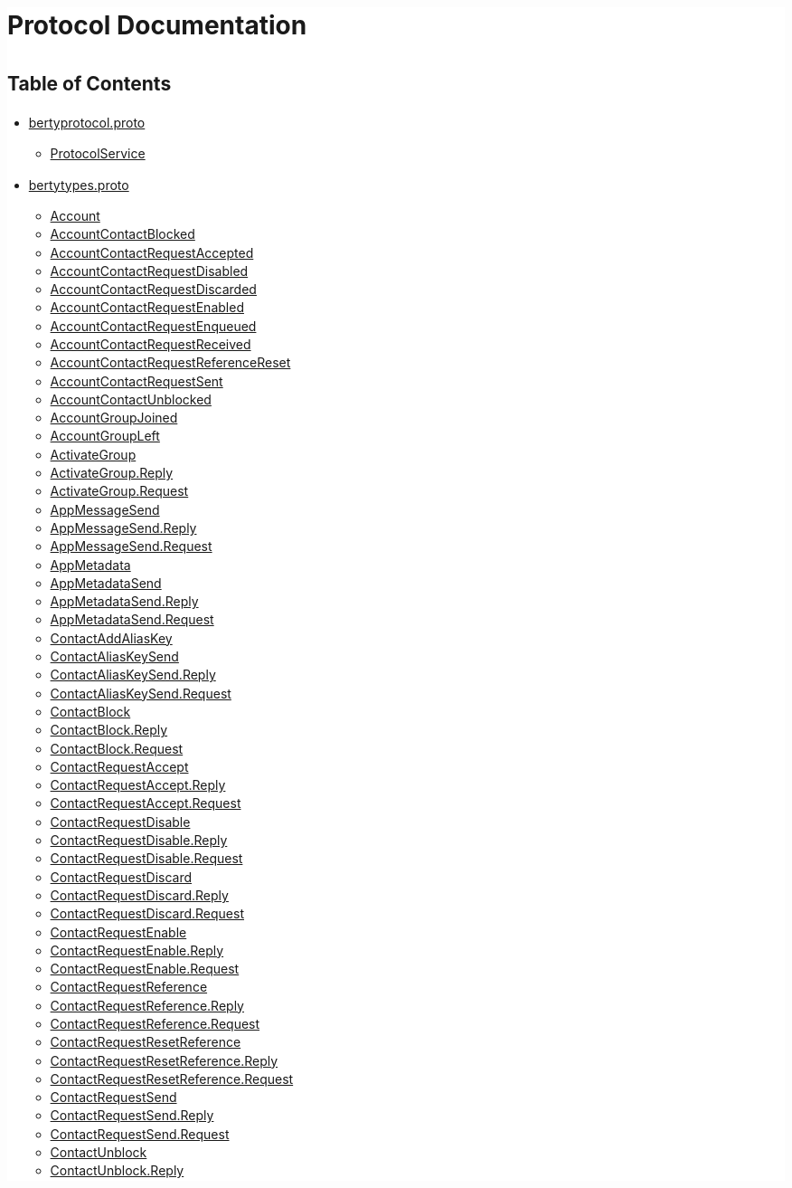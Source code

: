 # Protocol Documentation
<a name="top"></a>

## Table of Contents

- [bertyprotocol.proto](#bertyprotocol.proto)
    - [ProtocolService](#berty.protocol.ProtocolService)
  
- [bertytypes.proto](#bertytypes.proto)
    - [Account](#berty.types.Account)
    - [AccountContactBlocked](#berty.types.AccountContactBlocked)
    - [AccountContactRequestAccepted](#berty.types.AccountContactRequestAccepted)
    - [AccountContactRequestDisabled](#berty.types.AccountContactRequestDisabled)
    - [AccountContactRequestDiscarded](#berty.types.AccountContactRequestDiscarded)
    - [AccountContactRequestEnabled](#berty.types.AccountContactRequestEnabled)
    - [AccountContactRequestEnqueued](#berty.types.AccountContactRequestEnqueued)
    - [AccountContactRequestReceived](#berty.types.AccountContactRequestReceived)
    - [AccountContactRequestReferenceReset](#berty.types.AccountContactRequestReferenceReset)
    - [AccountContactRequestSent](#berty.types.AccountContactRequestSent)
    - [AccountContactUnblocked](#berty.types.AccountContactUnblocked)
    - [AccountGroupJoined](#berty.types.AccountGroupJoined)
    - [AccountGroupLeft](#berty.types.AccountGroupLeft)
    - [ActivateGroup](#berty.types.ActivateGroup)
    - [ActivateGroup.Reply](#berty.types.ActivateGroup.Reply)
    - [ActivateGroup.Request](#berty.types.ActivateGroup.Request)
    - [AppMessageSend](#berty.types.AppMessageSend)
    - [AppMessageSend.Reply](#berty.types.AppMessageSend.Reply)
    - [AppMessageSend.Request](#berty.types.AppMessageSend.Request)
    - [AppMetadata](#berty.types.AppMetadata)
    - [AppMetadataSend](#berty.types.AppMetadataSend)
    - [AppMetadataSend.Reply](#berty.types.AppMetadataSend.Reply)
    - [AppMetadataSend.Request](#berty.types.AppMetadataSend.Request)
    - [ContactAddAliasKey](#berty.types.ContactAddAliasKey)
    - [ContactAliasKeySend](#berty.types.ContactAliasKeySend)
    - [ContactAliasKeySend.Reply](#berty.types.ContactAliasKeySend.Reply)
    - [ContactAliasKeySend.Request](#berty.types.ContactAliasKeySend.Request)
    - [ContactBlock](#berty.types.ContactBlock)
    - [ContactBlock.Reply](#berty.types.ContactBlock.Reply)
    - [ContactBlock.Request](#berty.types.ContactBlock.Request)
    - [ContactRequestAccept](#berty.types.ContactRequestAccept)
    - [ContactRequestAccept.Reply](#berty.types.ContactRequestAccept.Reply)
    - [ContactRequestAccept.Request](#berty.types.ContactRequestAccept.Request)
    - [ContactRequestDisable](#berty.types.ContactRequestDisable)
    - [ContactRequestDisable.Reply](#berty.types.ContactRequestDisable.Reply)
    - [ContactRequestDisable.Request](#berty.types.ContactRequestDisable.Request)
    - [ContactRequestDiscard](#berty.types.ContactRequestDiscard)
    - [ContactRequestDiscard.Reply](#berty.types.ContactRequestDiscard.Reply)
    - [ContactRequestDiscard.Request](#berty.types.ContactRequestDiscard.Request)
    - [ContactRequestEnable](#berty.types.ContactRequestEnable)
    - [ContactRequestEnable.Reply](#berty.types.ContactRequestEnable.Reply)
    - [ContactRequestEnable.Request](#berty.types.ContactRequestEnable.Request)
    - [ContactRequestReference](#berty.types.ContactRequestReference)
    - [ContactRequestReference.Reply](#berty.types.ContactRequestReference.Reply)
    - [ContactRequestReference.Request](#berty.types.ContactRequestReference.Request)
    - [ContactRequestResetReference](#berty.types.ContactRequestResetReference)
    - [ContactRequestResetReference.Reply](#berty.types.ContactRequestResetReference.Reply)
    - [ContactRequestResetReference.Request](#berty.types.ContactRequestResetReference.Request)
    - [ContactRequestSend](#berty.types.ContactRequestSend)
    - [ContactRequestSend.Reply](#berty.types.ContactRequestSend.Reply)
    - [ContactRequestSend.Request](#berty.types.ContactRequestSend.Request)
    - [ContactUnblock](#berty.types.ContactUnblock)
    - [ContactUnblock.Reply](#berty.types.ContactUnblock.Reply)
